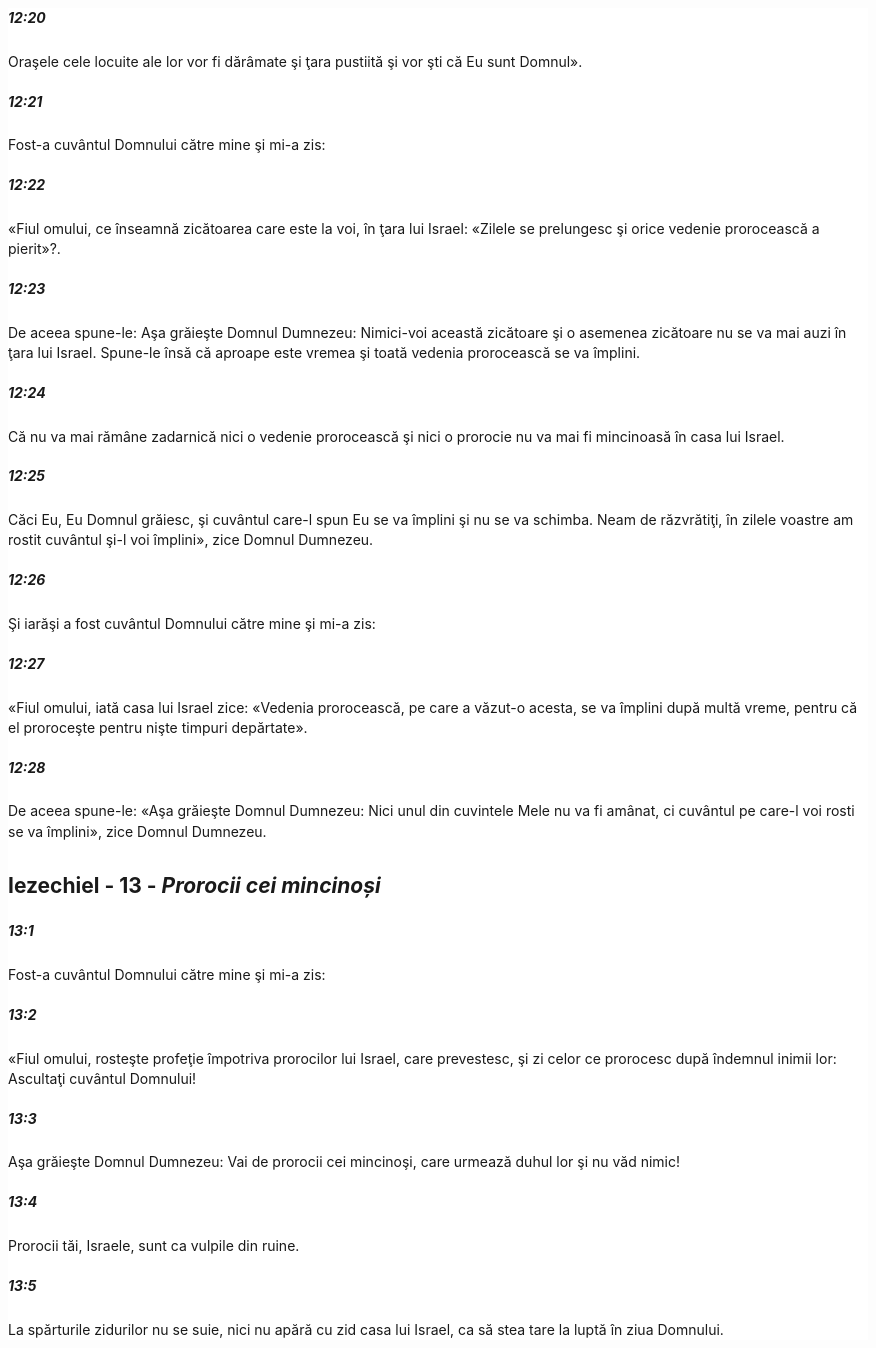 ##### 12:20
Oraşele cele locuite ale lor vor fi dărâmate şi ţara pustiită şi vor şti că Eu sunt Domnul».

##### 12:21
Fost-a cuvântul Domnului către mine şi mi-a zis:

##### 12:22
«Fiul omului, ce înseamnă zicătoarea care este la voi, în ţara lui Israel: «Zilele se prelungesc şi orice vedenie prorocească a pierit»?.

##### 12:23
De aceea spune-le: Aşa grăieşte Domnul Dumnezeu: Nimici-voi această zicătoare şi o asemenea zicătoare nu se va mai auzi în ţara lui Israel. Spune-le însă că aproape este vremea şi toată vedenia prorocească se va împlini.

##### 12:24
Că nu va mai rămâne zadarnică nici o vedenie prorocească şi nici o prorocie nu va mai fi mincinoasă în casa lui Israel.

##### 12:25
Căci Eu, Eu Domnul grăiesc, şi cuvântul care-l spun Eu se va împlini şi nu se va schimba. Neam de răzvrătiţi, în zilele voastre am rostit cuvântul şi-l voi împlini», zice Domnul Dumnezeu.

##### 12:26
Şi iarăşi a fost cuvântul Domnului către mine şi mi-a zis:

##### 12:27
«Fiul omului, iată casa lui Israel zice: «Vedenia prorocească, pe care a văzut-o acesta, se va împlini după multă vreme, pentru că el proroceşte pentru nişte timpuri depărtate».

##### 12:28
De aceea spune-le: «Aşa grăieşte Domnul Dumnezeu: Nici unul din cuvintele Mele nu va fi amânat, ci cuvântul pe care-l voi rosti se va împlini», zice Domnul Dumnezeu.


## Iezechiel - 13 - *Prorocii cei mincinoși*

##### 13:1
Fost-a cuvântul Domnului către mine şi mi-a zis:

##### 13:2
«Fiul omului, rosteşte profeţie împotriva prorocilor lui Israel, care prevestesc, şi zi celor ce prorocesc după îndemnul inimii lor: Ascultaţi cuvântul Domnului!

##### 13:3
Aşa grăieşte Domnul Dumnezeu: Vai de prorocii cei mincinoşi, care urmează duhul lor şi nu văd nimic!

##### 13:4
Prorocii tăi, Israele, sunt ca vulpile din ruine.

##### 13:5
La spărturile zidurilor nu se suie, nici nu apără cu zid casa lui Israel, ca să stea tare la luptă în ziua Domnului.
